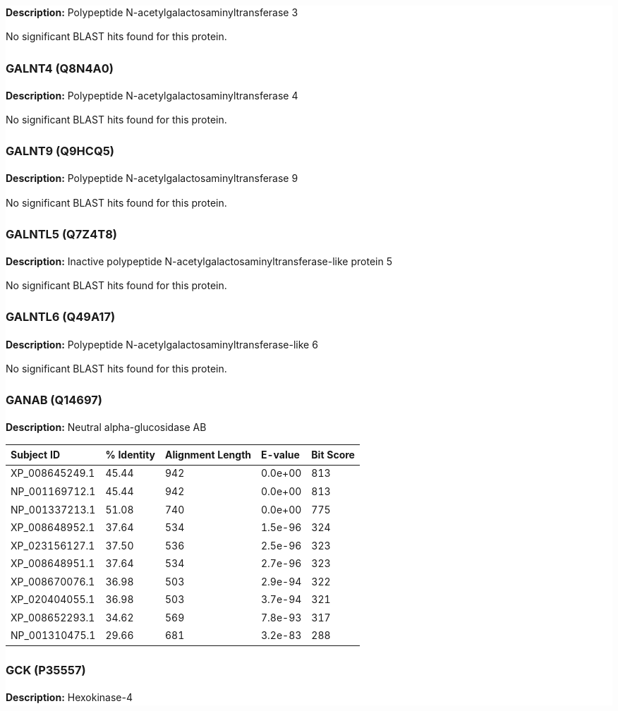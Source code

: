 **Description:** Polypeptide N-acetylgalactosaminyltransferase 3

No significant BLAST hits found for this protein.

### GALNT4 (Q8N4A0)

**Description:** Polypeptide N-acetylgalactosaminyltransferase 4

No significant BLAST hits found for this protein.

### GALNT9 (Q9HCQ5)

**Description:** Polypeptide N-acetylgalactosaminyltransferase 9

No significant BLAST hits found for this protein.

### GALNTL5 (Q7Z4T8)

**Description:** Inactive polypeptide N-acetylgalactosaminyltransferase-like protein 5

No significant BLAST hits found for this protein.

### GALNTL6 (Q49A17)

**Description:** Polypeptide N-acetylgalactosaminyltransferase-like 6

No significant BLAST hits found for this protein.

### GANAB (Q14697)

**Description:** Neutral alpha-glucosidase AB

| Subject ID | % Identity | Alignment Length | E-value | Bit Score |
|:-----------|:-----------|:-----------------|:--------|:----------|
| XP_008645249.1 | 45.44 | 942 | 0.0e+00 | 813 |
| NP_001169712.1 | 45.44 | 942 | 0.0e+00 | 813 |
| NP_001337213.1 | 51.08 | 740 | 0.0e+00 | 775 |
| XP_008648952.1 | 37.64 | 534 | 1.5e-96 | 324 |
| XP_023156127.1 | 37.50 | 536 | 2.5e-96 | 323 |
| XP_008648951.1 | 37.64 | 534 | 2.7e-96 | 323 |
| XP_008670076.1 | 36.98 | 503 | 2.9e-94 | 322 |
| XP_020404055.1 | 36.98 | 503 | 3.7e-94 | 321 |
| XP_008652293.1 | 34.62 | 569 | 7.8e-93 | 317 |
| NP_001310475.1 | 29.66 | 681 | 3.2e-83 | 288 |

### GCK (P35557)

**Description:** Hexokinase-4
